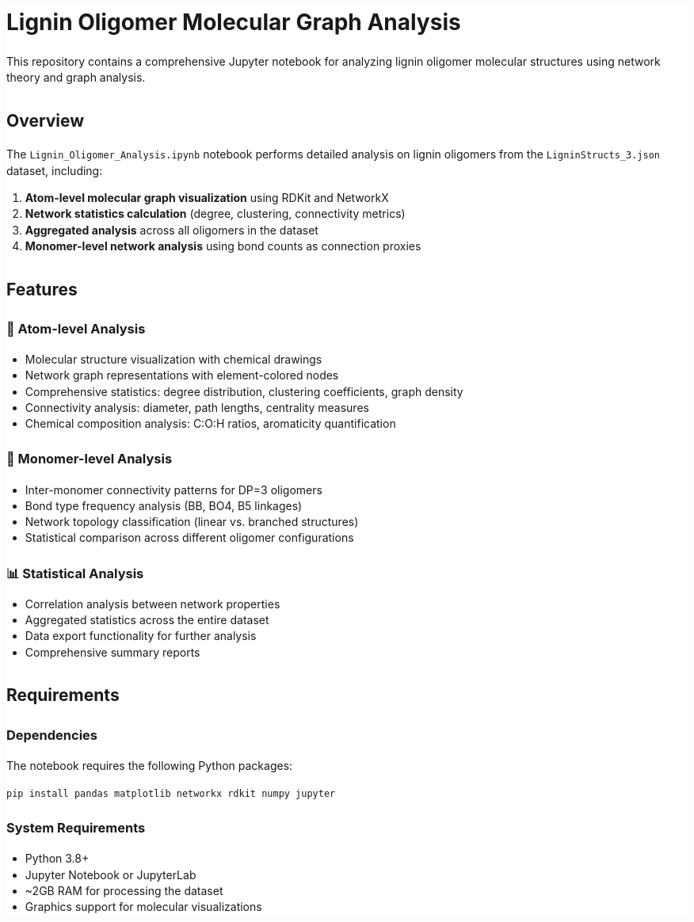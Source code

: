 # Lignin Oligomer Molecular Graph Analysis

This repository contains a comprehensive Jupyter notebook for analyzing lignin oligomer molecular structures using network theory and graph analysis.

## Overview

The `Lignin_Oligomer_Analysis.ipynb` notebook performs detailed analysis on lignin oligomers from the `LigninStructs_3.json` dataset, including:

1. **Atom-level molecular graph visualization** using RDKit and NetworkX
2. **Network statistics calculation** (degree, clustering, connectivity metrics)
3. **Aggregated analysis** across all oligomers in the dataset
4. **Monomer-level network analysis** using bond counts as connection proxies

## Features

### 🔬 Atom-level Analysis
- Molecular structure visualization with chemical drawings
- Network graph representations with element-colored nodes
- Comprehensive statistics: degree distribution, clustering coefficients, graph density
- Connectivity analysis: diameter, path lengths, centrality measures
- Chemical composition analysis: C:O:H ratios, aromaticity quantification

### 🧬 Monomer-level Analysis
- Inter-monomer connectivity patterns for DP=3 oligomers
- Bond type frequency analysis (BB, BO4, B5 linkages)
- Network topology classification (linear vs. branched structures)
- Statistical comparison across different oligomer configurations

### 📊 Statistical Analysis
- Correlation analysis between network properties
- Aggregated statistics across the entire dataset
- Data export functionality for further analysis
- Comprehensive summary reports

## Requirements

### Dependencies
The notebook requires the following Python packages:

```bash
pip install pandas matplotlib networkx rdkit numpy jupyter
```

### System Requirements
- Python 3.8+
- Jupyter Notebook or JupyterLab
- ~2GB RAM for processing the dataset
- Graphics support for molecular visualizations
